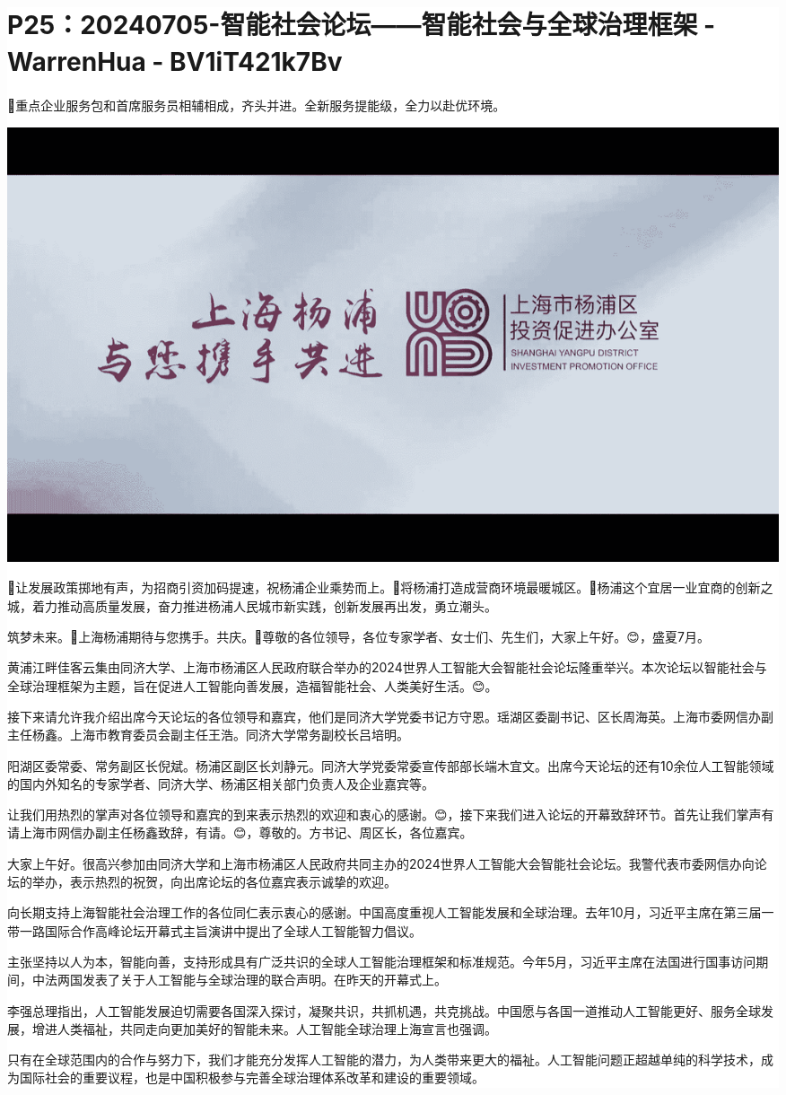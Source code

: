 # P25：20240705-智能社会论坛——智能社会与全球治理框架 - WarrenHua - BV1iT421k7Bv

🎼重点企业服务包和首席服务员相辅相成，齐头并进。全新服务提能级，全力以赴优环境。

![](img/a7cc26a381a2d7029edf3828073448e9_1.png)

🎼让发展政策掷地有声，为招商引资加码提速，祝杨浦企业乘势而上。🎼将杨浦打造成营商环境最暖城区。🎼杨浦这个宜居一业宜商的创新之城，着力推动高质量发展，奋力推进杨浦人民城市新实践，创新发展再出发，勇立潮头。

筑梦未来。🎼上海杨浦期待与您携手。共庆。🎼尊敬的各位领导，各位专家学者、女士们、先生们，大家上午好。😊，盛夏7月。

黄浦江畔佳客云集由同济大学、上海市杨浦区人民政府联合举办的2024世界人工智能大会智能社会论坛隆重举兴。本次论坛以智能社会与全球治理框架为主题，旨在促进人工智能向善发展，造福智能社会、人类美好生活。😊。

接下来请允许我介绍出席今天论坛的各位领导和嘉宾，他们是同济大学党委书记方守恩。瑶湖区委副书记、区长周海英。上海市委网信办副主任杨鑫。上海市教育委员会副主任王浩。同济大学常务副校长吕培明。

阳湖区委常委、常务副区长倪斌。杨浦区副区长刘静元。同济大学党委常委宣传部部长端木宜文。出席今天论坛的还有10余位人工智能领域的国内外知名的专家学者、同济大学、杨浦区相关部门负责人及企业嘉宾等。

让我们用热烈的掌声对各位领导和嘉宾的到来表示热烈的欢迎和衷心的感谢。😊，接下来我们进入论坛的开幕致辞环节。首先让我们掌声有请上海市网信办副主任杨鑫致辞，有请。😊，尊敬的。方书记、周区长，各位嘉宾。

大家上午好。很高兴参加由同济大学和上海市杨浦区人民政府共同主办的2024世界人工智能大会智能社会论坛。我警代表市委网信办向论坛的举办，表示热烈的祝贺，向出席论坛的各位嘉宾表示诚挚的欢迎。

向长期支持上海智能社会治理工作的各位同仁表示衷心的感谢。中国高度重视人工智能发展和全球治理。去年10月，习近平主席在第三届一带一路国际合作高峰论坛开幕式主旨演讲中提出了全球人工智能智力倡议。

主张坚持以人为本，智能向善，支持形成具有广泛共识的全球人工智能治理框架和标准规范。今年5月，习近平主席在法国进行国事访问期间，中法两国发表了关于人工智能与全球治理的联合声明。在昨天的开幕式上。

李强总理指出，人工智能发展迫切需要各国深入探讨，凝聚共识，共抓机遇，共克挑战。中国愿与各国一道推动人工智能更好、服务全球发展，增进人类福祉，共同走向更加美好的智能未来。人工智能全球治理上海宣言也强调。

只有在全球范围内的合作与努力下，我们才能充分发挥人工智能的潜力，为人类带来更大的福祉。人工智能问题正超越单纯的科学技术，成为国际社会的重要议程，也是中国积极参与完善全球治理体系改革和建设的重要领域。
